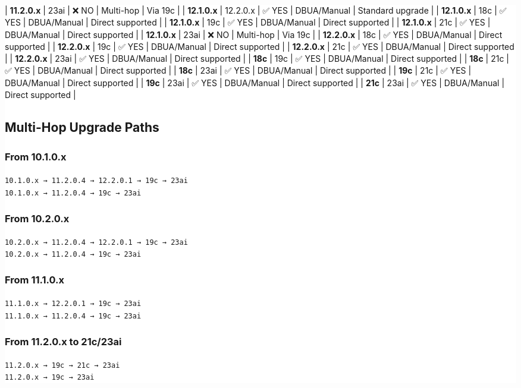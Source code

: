 | **11.2.0.x** | 23ai | ❌ NO | Multi-hop | Via 19c |
| **12.1.0.x** | 12.2.0.x | ✅ YES | DBUA/Manual | Standard upgrade |
| **12.1.0.x** | 18c | ✅ YES | DBUA/Manual | Direct supported |
| **12.1.0.x** | 19c | ✅ YES | DBUA/Manual | Direct supported |
| **12.1.0.x** | 21c | ✅ YES | DBUA/Manual | Direct supported |
| **12.1.0.x** | 23ai | ❌ NO | Multi-hop | Via 19c |
| **12.2.0.x** | 18c | ✅ YES | DBUA/Manual | Direct supported |
| **12.2.0.x** | 19c | ✅ YES | DBUA/Manual | Direct supported |
| **12.2.0.x** | 21c | ✅ YES | DBUA/Manual | Direct supported |
| **12.2.0.x** | 23ai | ✅ YES | DBUA/Manual | Direct supported |
| **18c** | 19c | ✅ YES | DBUA/Manual | Direct supported |
| **18c** | 21c | ✅ YES | DBUA/Manual | Direct supported |
| **18c** | 23ai | ✅ YES | DBUA/Manual | Direct supported |
| **19c** | 21c | ✅ YES | DBUA/Manual | Direct supported |
| **19c** | 23ai | ✅ YES | DBUA/Manual | Direct supported |
| **21c** | 23ai | ✅ YES | DBUA/Manual | Direct supported |

## Multi-Hop Upgrade Paths

### From 10.1.0.x
```
10.1.0.x → 11.2.0.4 → 12.2.0.1 → 19c → 23ai
10.1.0.x → 11.2.0.4 → 19c → 23ai
```

### From 10.2.0.x
```
10.2.0.x → 11.2.0.4 → 12.2.0.1 → 19c → 23ai
10.2.0.x → 11.2.0.4 → 19c → 23ai
```

### From 11.1.0.x
```
11.1.0.x → 12.2.0.1 → 19c → 23ai
11.1.0.x → 11.2.0.4 → 19c → 23ai
```

### From 11.2.0.x to 21c/23ai
```
11.2.0.x → 19c → 21c → 23ai
11.2.0.x → 19c → 23ai
```
